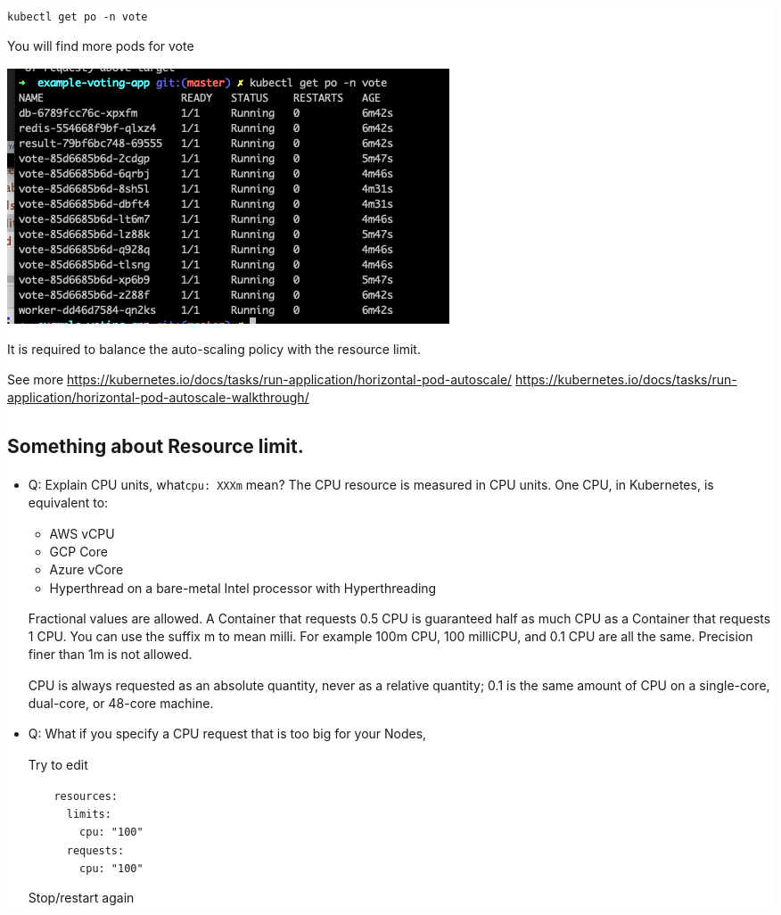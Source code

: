 ```
kubectl get po -n vote
```
You will find more pods for vote

![Alt text](../images/auto-scaling-pod2.png?raw=true)

It is required to balance the auto-scaling policy with the resource limit.

See more https://kubernetes.io/docs/tasks/run-application/horizontal-pod-autoscale/
https://kubernetes.io/docs/tasks/run-application/horizontal-pod-autoscale-walkthrough/

## Something about Resource limit.

- Q: Explain CPU units, what`cpu: XXXm` mean?
    The CPU resource is measured in CPU units. One CPU, in Kubernetes, is equivalent to:
    
    - AWS vCPU
    - GCP Core
    - Azure vCore
    - Hyperthread on a bare-metal Intel processor with Hyperthreading
    
    Fractional values are allowed. A Container that requests 0.5 CPU is guaranteed half as much CPU as a Container that requests 1 CPU. You can use the suffix m to mean milli. For example 100m CPU, 100 milliCPU, and 0.1 CPU are all the same. Precision finer than 1m is not allowed.
    
    CPU is always requested as an absolute quantity, never as a relative quantity; 0.1 is the same amount of CPU on a single-core, dual-core, or 48-core machine.
    
- Q: What if you specify a CPU request that is too big for your Nodes,

    Try to edit
    ```
        resources:
          limits:
            cpu: "100"
          requests:
            cpu: "100"
    ```
    Stop/restart again
    